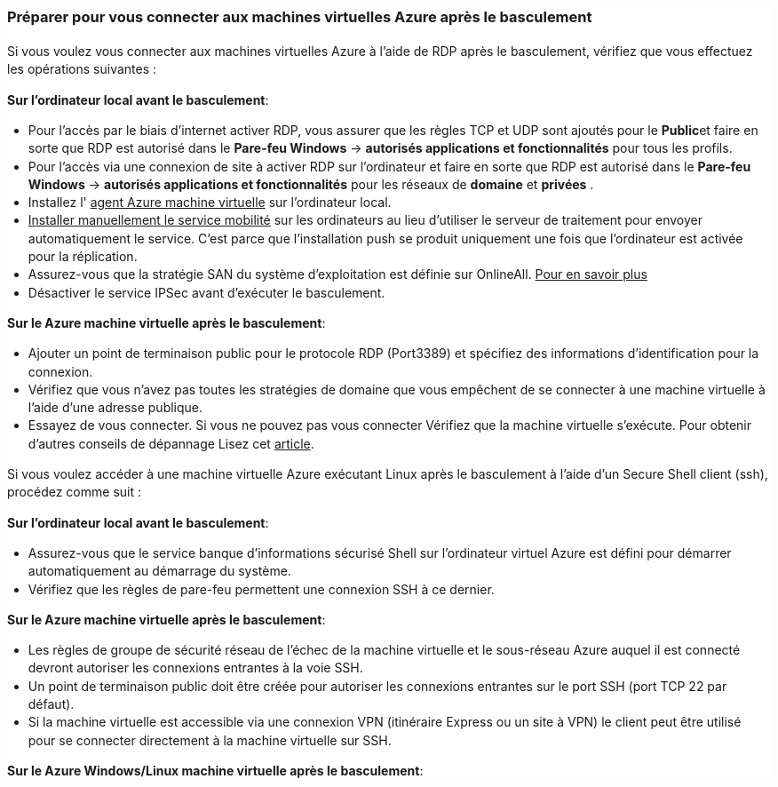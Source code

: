 ### <a name="prepare-to-connect-to-azure-vms-after-failover"></a>Préparer pour vous connecter aux machines virtuelles Azure après le basculement

Si vous voulez vous connecter aux machines virtuelles Azure à l’aide de RDP après le basculement, vérifiez que vous effectuez les opérations suivantes :

**Sur l’ordinateur local avant le basculement**:

- Pour l’accès par le biais d’internet activer RDP, vous assurer que les règles TCP et UDP sont ajoutés pour le **Public**et faire en sorte que RDP est autorisé dans le **Pare-feu Windows** -> **autorisés applications et fonctionnalités** pour tous les profils.
- Pour l’accès via une connexion de site à activer RDP sur l’ordinateur et faire en sorte que RDP est autorisé dans le **Pare-feu Windows** -> **autorisés applications et fonctionnalités** pour les réseaux de **domaine** et **privées** .
- Installez l' [agent Azure machine virtuelle](http://go.microsoft.com/fwlink/?LinkID=394789&clcid=0x409) sur l’ordinateur local.
- [Installer manuellement le service mobilité](#install-the-mobility-service-manually) sur les ordinateurs au lieu d’utiliser le serveur de traitement pour envoyer automatiquement le service. C’est parce que l’installation push se produit uniquement une fois que l’ordinateur est activée pour la réplication.
- Assurez-vous que la stratégie SAN du système d’exploitation est définie sur OnlineAll. [Pour en savoir plus]( https://support.microsoft.com/kb/3031135)
- Désactiver le service IPSec avant d’exécuter le basculement.

**Sur le Azure machine virtuelle après le basculement**:

- Ajouter un point de terminaison public pour le protocole RDP (Port3389) et spécifiez des informations d’identification pour la connexion.
- Vérifiez que vous n’avez pas toutes les stratégies de domaine que vous empêchent de se connecter à une machine virtuelle à l’aide d’une adresse publique.
- Essayez de vous connecter. Si vous ne pouvez pas vous connecter Vérifiez que la machine virtuelle s’exécute. Pour obtenir d’autres conseils de dépannage Lisez cet [article](http://social.technet.microsoft.com/wiki/contents/articles/31666.troubleshooting-remote-desktop-connection-after-failover-using-asr.aspx).


Si vous voulez accéder à une machine virtuelle Azure exécutant Linux après le basculement à l’aide d’un Secure Shell client (ssh), procédez comme suit :

**Sur l’ordinateur local avant le basculement**:

- Assurez-vous que le service banque d’informations sécurisé Shell sur l’ordinateur virtuel Azure est défini pour démarrer automatiquement au démarrage du système.
- Vérifiez que les règles de pare-feu permettent une connexion SSH à ce dernier.

**Sur le Azure machine virtuelle après le basculement**:

- Les règles de groupe de sécurité réseau de l’échec de la machine virtuelle et le sous-réseau Azure auquel il est connecté devront autoriser les connexions entrantes à la voie SSH.
- Un point de terminaison public doit être créée pour autoriser les connexions entrantes sur le port SSH (port TCP 22 par défaut).
- Si la machine virtuelle est accessible via une connexion VPN (itinéraire Express ou un site à VPN) le client peut être utilisé pour se connecter directement à la machine virtuelle sur SSH.

**Sur le Azure Windows/Linux machine virtuelle après le basculement**:

